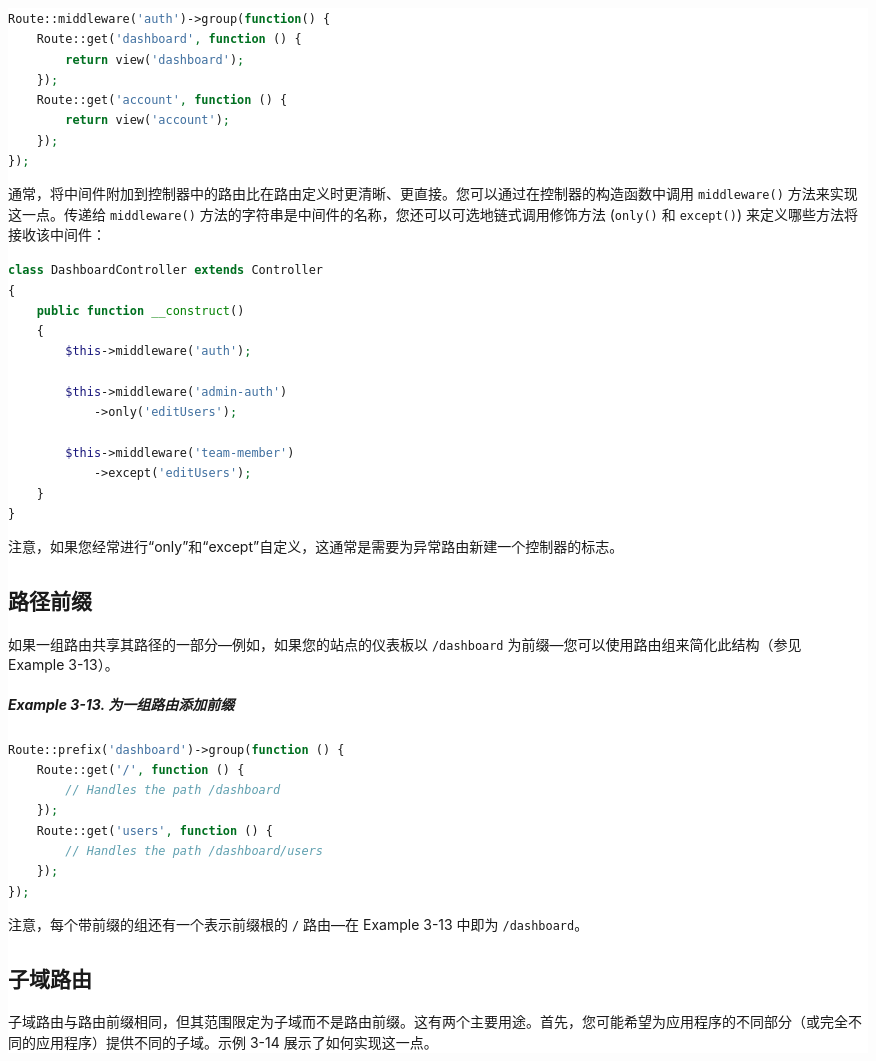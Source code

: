 ```php
Route::middleware('auth')->group(function() {
    Route::get('dashboard', function () {
        return view('dashboard');
    });
    Route::get('account', function () {
        return view('account');
    });
});
```

通常，将中间件附加到控制器中的路由比在路由定义时更清晰、更直接。您可以通过在控制器的构造函数中调用 `middleware()` 方法来实现这一点。传递给 `middleware()` 方法的字符串是中间件的名称，您还可以可选地链式调用修饰方法 (`only()` 和 `except()`) 来定义哪些方法将接收该中间件：

```php
class DashboardController extends Controller
{
    public function __construct()
    {
        $this->middleware('auth');

        $this->middleware('admin-auth')
            ->only('editUsers');

        $this->middleware('team-member')
            ->except('editUsers');
    }
}
```

注意，如果您经常进行“only”和“except”自定义，这通常是需要为异常路由新建一个控制器的标志。

## 路径前缀

如果一组路由共享其路径的一部分—​例如，如果您的站点的仪表板以 `/dashboard` 为前缀—​您可以使用路由组来简化此结构（参见 Example 3-13）。

##### Example 3-13\. 为一组路由添加前缀

```php
Route::prefix('dashboard')->group(function () {
    Route::get('/', function () {
        // Handles the path /dashboard
    });
    Route::get('users', function () {
        // Handles the path /dashboard/users
    });
});
```

注意，每个带前缀的组还有一个表示前缀根的 `/` 路由—​在 Example 3-13 中即为 `/dashboard`。

## 子域路由

子域路由与路由前缀相同，但其范围限定为子域而不是路由前缀。这有两个主要用途。首先，您可能希望为应用程序的不同部分（或完全不同的应用程序）提供不同的子域。示例 3-14 展示了如何实现这一点。

